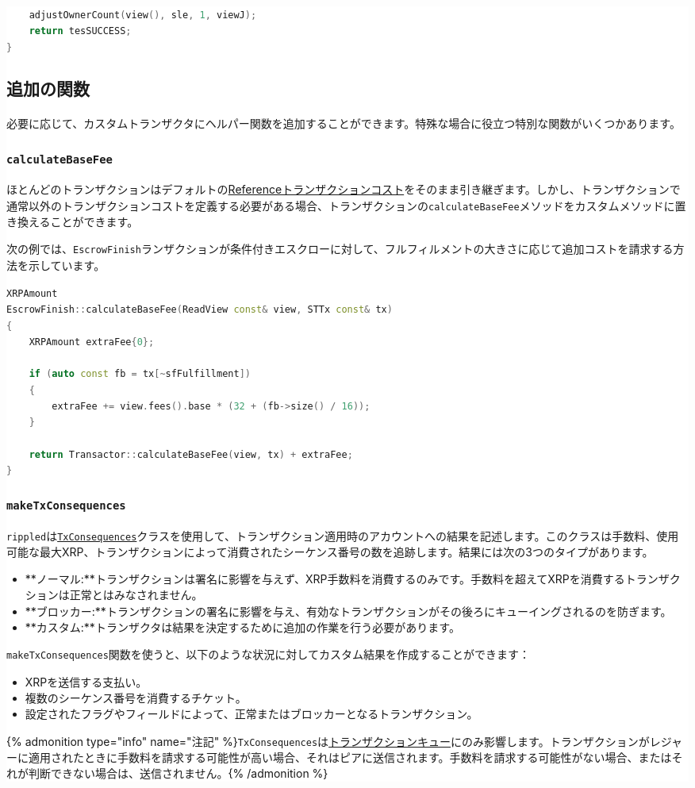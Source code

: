 ```c++
    adjustOwnerCount(view(), sle, 1, viewJ);
    return tesSUCCESS;
}
```


## 追加の関数

必要に応じて、カスタムトランザクタにヘルパー関数を追加することができます。特殊な場合に役立つ特別な関数がいくつかあります。


### `calculateBaseFee`

ほとんどのトランザクションはデフォルトの[Referenceトランザクションコスト](../../docs/concepts/transactions/transaction-cost.md)をそのまま引き継ぎます。しかし、トランザクションで通常以外のトランザクションコストを定義する必要がある場合、トランザクションの`calculateBaseFee`メソッドをカスタムメソッドに置き換えることができます。

次の例では、`EscrowFinish`ランザクションが条件付きエスクローに対して、フルフィルメントの大きさに応じて追加コストを請求する方法を示しています。

```c++
XRPAmount
EscrowFinish::calculateBaseFee(ReadView const& view, STTx const& tx)
{
    XRPAmount extraFee{0};

    if (auto const fb = tx[~sfFulfillment])
    {
        extraFee += view.fees().base * (32 + (fb->size() / 16));
    }

    return Transactor::calculateBaseFee(view, tx) + extraFee;
}
```


### `makeTxConsequences`

`rippled`は[`TxConsequences`](https://github.com/XRPLF/rippled/blob/1e01cd34f7a216092ed779f291b43324c167167a/src/xrpld/app/tx/applySteps.h#L54-L57)クラスを使用して、トランザクション適用時のアカウントへの結果を記述します。このクラスは手数料、使用可能な最大XRP、トランザクションによって消費されたシーケンス番号の数を追跡します。結果には次の3つのタイプがあります。

- **ノーマル:**トランザクションは署名に影響を与えず、XRP手数料を消費するのみです。手数料を超えてXRPを消費するトランザクションは正常とはみなされません。
- **ブロッカー:**トランザクションの署名に影響を与え、有効なトランザクションがその後ろにキューイングされるのを防ぎます。
- **カスタム:**トランザクタは結果を決定するために追加の作業を行う必要があります。

`makeTxConsequences`関数を使うと、以下のような状況に対してカスタム結果を作成することができます：

- XRPを送信する支払い。
- 複数のシーケンス番号を消費するチケット。
- 設定されたフラグやフィールドによって、正常またはブロッカーとなるトランザクション。

{% admonition type="info" name="注記" %}`TxConsequences`は[トランザクションキュー](../../docs/concepts/transactions/transaction-queue.md)にのみ影響します。トランザクションがレジャーに適用されたときに手数料を請求する可能性が高い場合、それはピアに送信されます。手数料を請求する可能性がない場合、またはそれが判断できない場合は、送信されません。{% /admonition %}

